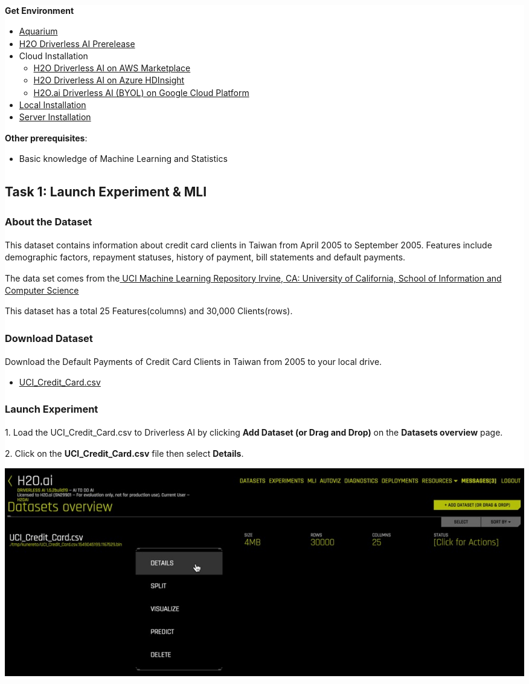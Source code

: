 **Get Environment**

- [Aquarium](https://github.com/h2oai/tutorials/blob/master/DriverlessAI/aquarium/aquarium.md)
- [H2O Driverless AI Prerelease](http://prerelease.h2o.ai/)
- Cloud Installation
  - [H2O Driverless AI on AWS Marketplace](https://aws.amazon.com/marketplace/pp/B07JN71K8N?qid=1547700275918&sr=0-6&ref_=srh_res_product_title)
  - [H2O Driverless AI on Azure HDInsight](https://azuremarketplace.microsoft.com/en-gb/marketplace/apps/h2o-ai.h2o-driverles-ai?tab=Overview) 
  - [H2O.ai Driverless AI (BYOL) on Google Cloud Platform](https://console.cloud.google.com/marketplace/details/h2o-public/h2oai-driverless-ai-byol?pli=1) 
- [Local Installation](http://docs.h2o.ai/driverless-ai/latest-stable/docs/userguide/installing.html) 
- [Server Installation](http://docs.h2o.ai/driverless-ai/latest-stable/docs/userguide/install/ibm-power.html)

**Other prerequisites**:
- Basic knowledge of Machine Learning and Statistics

##  Task 1: Launch Experiment & MLI

### About the Dataset

This dataset contains information about credit card clients in Taiwan from April 2005 to September 2005. Features include demographic factors, repayment statuses, history of payment, bill statements and default payments. 

The data set comes from the[ UCI Machine Learning Repository Irvine, CA: University of California, School of Information and Computer Science](https://archive.ics.uci.edu/ml/datasets/default+of+credit+card+clients#)

This dataset has a total 25 Features(columns) and 30,000 Clients(rows).

### Download Dataset
Download the Default Payments of Credit Card Clients in Taiwan from 2005 to your local drive.

- [UCI_Credit_Card.csv](https://archive.ics.uci.edu/ml/datasets/default+of+credit+card+clients)

### Launch Experiment 

1\. Load the UCI_Credit_Card.csv to Driverless AI by clicking **Add Dataset (or Drag and Drop)** on the **Datasets overview** page.  

2\. Click on the **UCI_Credit_Card.csv** file then select **Details**.

![dataset-details-selection](assets/dataset-details-selection.jpg)
